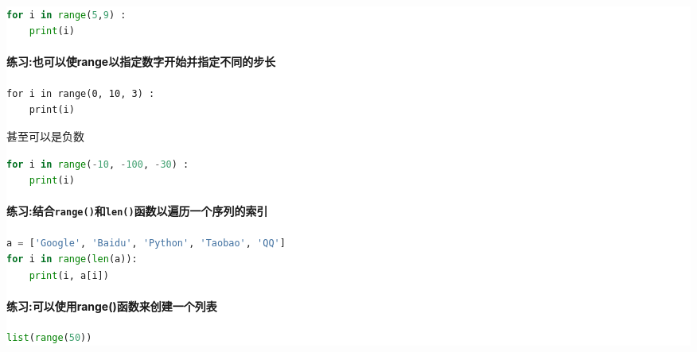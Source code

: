 ```Python
for i in range(5,9) :
    print(i)
```

#### 练习:也可以使range以指定数字开始并指定不同的步长

```
for i in range(0, 10, 3) :
    print(i)
```

甚至可以是负数

```Python
for i in range(-10, -100, -30) :
    print(i)
```

#### 练习:结合`range()`和`len()`函数以遍历一个序列的索引

```Python
a = ['Google', 'Baidu', 'Python', 'Taobao', 'QQ']
for i in range(len(a)):
    print(i, a[i])
```

#### 练习:可以使用range()函数来创建一个列表

```Python
list(range(50)) 
```


<code class=backend-type backend-type=free></code>
<code class=gatsby-kernelname data-language=python></code>
<script type="text/javascript" src="https://cdn.freeaihub.com/asset/js/cell.js"></script>
